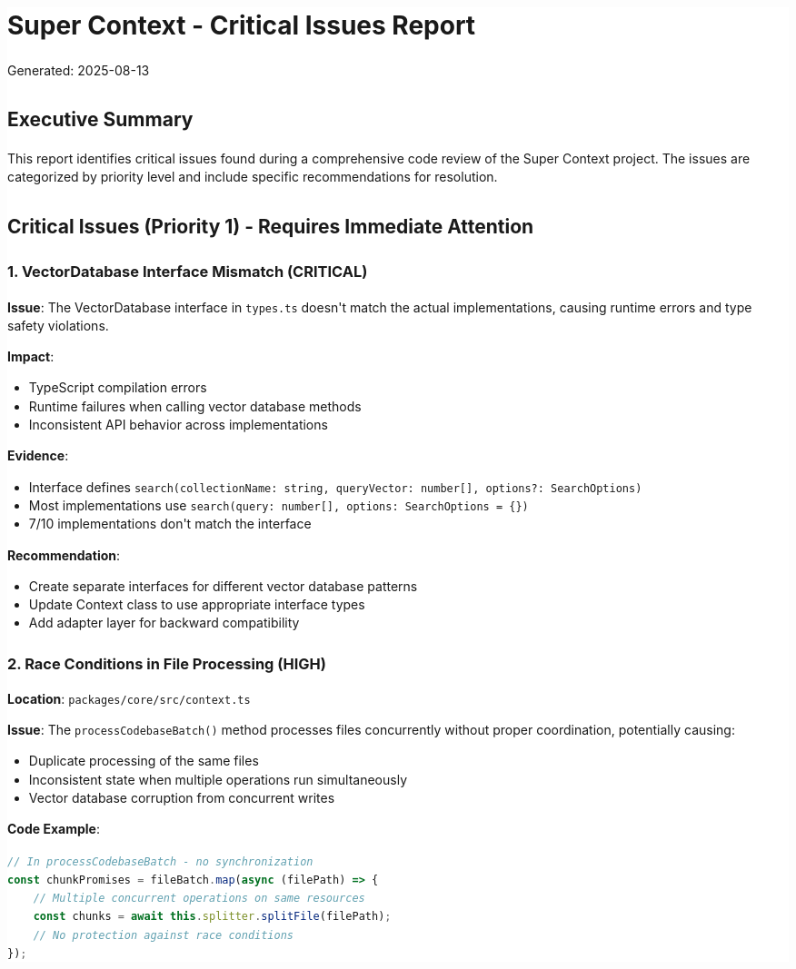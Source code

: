 # Super Context - Critical Issues Report

Generated: 2025-08-13

## Executive Summary

This report identifies critical issues found during a comprehensive code review of the Super Context project. The issues are categorized by priority level and include specific recommendations for resolution.

## Critical Issues (Priority 1) - Requires Immediate Attention

### 1. VectorDatabase Interface Mismatch (CRITICAL)

**Issue**: The VectorDatabase interface in `types.ts` doesn't match the actual implementations, causing runtime errors and type safety violations.

**Impact**: 
- TypeScript compilation errors
- Runtime failures when calling vector database methods
- Inconsistent API behavior across implementations

**Evidence**: 
- Interface defines `search(collectionName: string, queryVector: number[], options?: SearchOptions)`
- Most implementations use `search(query: number[], options: SearchOptions = {})`
- 7/10 implementations don't match the interface

**Recommendation**: 
- Create separate interfaces for different vector database patterns
- Update Context class to use appropriate interface types
- Add adapter layer for backward compatibility

### 2. Race Conditions in File Processing (HIGH)

**Location**: `packages/core/src/context.ts`

**Issue**: The `processCodebaseBatch()` method processes files concurrently without proper coordination, potentially causing:
- Duplicate processing of the same files
- Inconsistent state when multiple operations run simultaneously
- Vector database corruption from concurrent writes

**Code Example**:
```typescript
// In processCodebaseBatch - no synchronization
const chunkPromises = fileBatch.map(async (filePath) => {
    // Multiple concurrent operations on same resources
    const chunks = await this.splitter.splitFile(filePath);
    // No protection against race conditions
});
```
